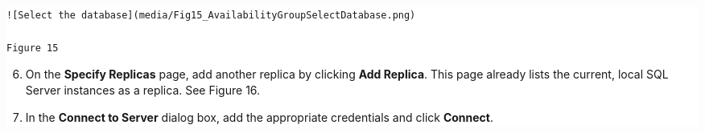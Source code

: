     ![Select the database](media/Fig15_AvailabilityGroupSelectDatabase.png)

    Figure 15

6.  On the **Specify Replicas** page, add another replica by clicking
    **Add Replica**. This page already lists the current, local SQL
    Server instances as a replica. See Figure 16.

7.  In the **Connect to Server** dialog box, add the appropriate
    credentials and click **Connect**.
